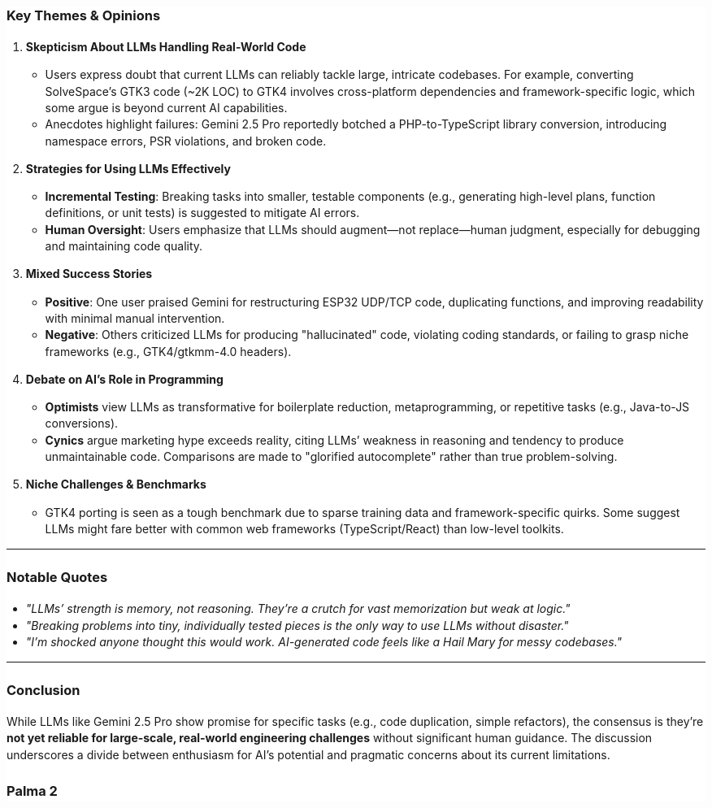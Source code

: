 ### **Key Themes & Opinions**
1. **Skepticism About LLMs Handling Real-World Code**  
   - Users express doubt that current LLMs can reliably tackle large, intricate codebases. For example, converting SolveSpace’s GTK3 code (~2K LOC) to GTK4 involves cross-platform dependencies and framework-specific logic, which some argue is beyond current AI capabilities.  
   - Anecdotes highlight failures: Gemini 2.5 Pro reportedly botched a PHP-to-TypeScript library conversion, introducing namespace errors, PSR violations, and broken code.  

2. **Strategies for Using LLMs Effectively**  
   - **Incremental Testing**: Breaking tasks into smaller, testable components (e.g., generating high-level plans, function definitions, or unit tests) is suggested to mitigate AI errors.  
   - **Human Oversight**: Users emphasize that LLMs should augment—not replace—human judgment, especially for debugging and maintaining code quality.  

3. **Mixed Success Stories**  
   - **Positive**: One user praised Gemini for restructuring ESP32 UDP/TCP code, duplicating functions, and improving readability with minimal manual intervention.  
   - **Negative**: Others criticized LLMs for producing "hallucinated" code, violating coding standards, or failing to grasp niche frameworks (e.g., GTK4/gtkmm-4.0 headers).  

4. **Debate on AI’s Role in Programming**  
   - **Optimists** view LLMs as transformative for boilerplate reduction, metaprogramming, or repetitive tasks (e.g., Java-to-JS conversions).  
   - **Cynics** argue marketing hype exceeds reality, citing LLMs’ weakness in reasoning and tendency to produce unmaintainable code. Comparisons are made to "glorified autocomplete" rather than true problem-solving.  

5. **Niche Challenges & Benchmarks**  
   - GTK4 porting is seen as a tough benchmark due to sparse training data and framework-specific quirks. Some suggest LLMs might fare better with common web frameworks (TypeScript/React) than low-level toolkits.  

---

### **Notable Quotes**  
- *"LLMs’ strength is memory, not reasoning. They’re a crutch for vast memorization but weak at logic."*  
- *"Breaking problems into tiny, individually tested pieces is the only way to use LLMs without disaster."*  
- *"I’m shocked anyone thought this would work. AI-generated code feels like a Hail Mary for messy codebases."*  

---

### **Conclusion**  
While LLMs like Gemini 2.5 Pro show promise for specific tasks (e.g., code duplication, simple refactors), the consensus is they’re **not yet reliable for large-scale, real-world engineering challenges** without significant human guidance. The discussion underscores a divide between enthusiasm for AI’s potential and pragmatic concerns about its current limitations.

### Palma 2
